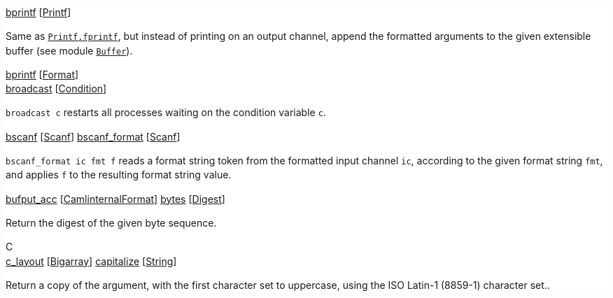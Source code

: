 </div>
</td></tr>
<tr><td><a href="Printf.html#VALbprintf">bprintf</a> [<a href="Printf.html">Printf</a>]</td>
<td><div class="info">
<p>Same as <a href="Printf.html#VALfprintf"><code class="code"><span class="constructor">Printf</span>.fprintf</code></a>, but instead of printing on an output channel,
   append the formatted arguments to the given extensible buffer
   (see module <a href="Buffer.html"><code class="code"><span class="constructor">Buffer</span></code></a>).</p>

</div>
</td></tr>
<tr><td><a href="Format.html#VALbprintf">bprintf</a> [<a href="Format.html">Format</a>]</td>
<td><div class="info">
<span class="deprecated"></span></div>
</td></tr>
<tr><td><a href="Condition.html#VALbroadcast">broadcast</a> [<a href="Condition.html">Condition</a>]</td>
<td><div class="info">
<p><code class="code">broadcast&nbsp;c</code> restarts all processes waiting on the
   condition variable <code class="code">c</code>.</p>

</div>
</td></tr>
<tr><td><a href="Scanf.html#VALbscanf">bscanf</a> [<a href="Scanf.html">Scanf</a>]</td>
<td></td></tr>
<tr><td><a href="Scanf.html#VALbscanf_format">bscanf_format</a> [<a href="Scanf.html">Scanf</a>]</td>
<td><div class="info">
<p><code class="code">bscanf_format&nbsp;ic&nbsp;fmt&nbsp;f</code> reads a format string token from the formatted
    input channel <code class="code">ic</code>, according to the given format string <code class="code">fmt</code>, and
    applies <code class="code">f</code> to the resulting format string value.</p>

</div>
</td></tr>
<tr><td><a href="CamlinternalFormat.html#VALbufput_acc">bufput_acc</a> [<a href="CamlinternalFormat.html">CamlinternalFormat</a>]</td>
<td></td></tr>
<tr><td><a href="Digest.html#VALbytes">bytes</a> [<a href="Digest.html">Digest</a>]</td>
<td><div class="info">
<p>Return the digest of the given byte sequence.</p>

</div>
</td></tr>
<tr><td align="left"><div>C</div></td></tr>
<tr><td><a href="Bigarray.html#VALc_layout">c_layout</a> [<a href="Bigarray.html">Bigarray</a>]</td>
<td></td></tr>
<tr><td><a href="String.html#VALcapitalize">capitalize</a> [<a href="String.html">String</a>]</td>
<td><div class="info">
<span class="deprecated"><p>Return a copy of the argument, with the first character set to uppercase,
   using the ISO Latin-1 (8859-1) character set..</p>
